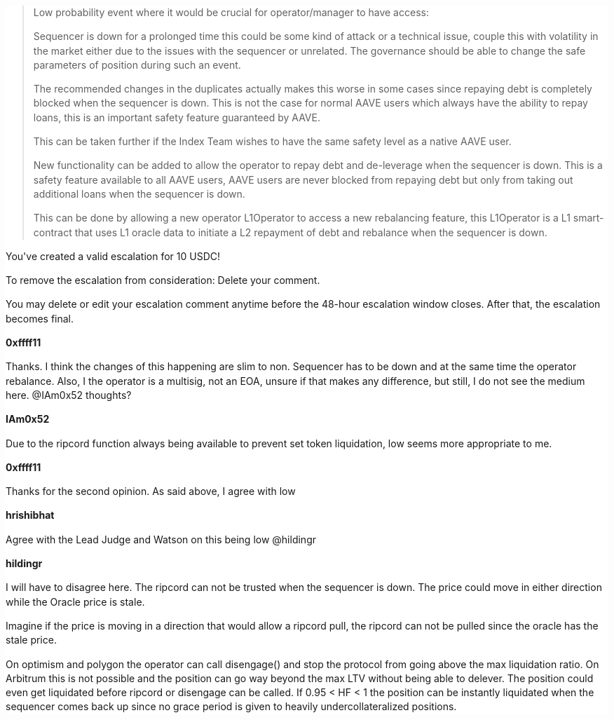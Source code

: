> 
> Low probability event where it would be crucial for operator/manager to have access:
> 
> Sequencer is down for a prolonged time this could be some kind of attack or a technical issue, couple this with volatility in the market either due to the issues with the sequencer or unrelated. The governance should be able to change the safe parameters of position during such an event. 
> 
> The recommended changes in the duplicates actually makes this worse in some cases since repaying debt is completely blocked when the sequencer is down. This is not the case for normal AAVE users which always have the ability to repay loans, this is an important safety feature guaranteed by AAVE.
> 
> This can be taken further if the Index Team wishes to have the same safety level as a native AAVE user.
> 
> New functionality can be  added to allow the operator to repay debt and de-leverage when the sequencer is down. This is a safety feature available to all AAVE users, AAVE users are never blocked from repaying debt but only from taking out additional loans when the sequencer is down. 
> 
> This can be done by allowing a new operator L1Operator to access a new rebalancing feature, this L1Operator is a L1 smart-contract that uses L1 oracle data to initiate a L2 repayment of debt and rebalance when the sequencer is down.

You've created a valid escalation for 10 USDC!

To remove the escalation from consideration: Delete your comment.

You may delete or edit your escalation comment anytime before the 48-hour escalation window closes. After that, the escalation becomes final.

**0xffff11**

Thanks. I think the changes of this happening are slim to non. Sequencer has to be down and at the same time the operator rebalance. Also, I the operator is a multisig, not an EOA, unsure if that makes any difference, but still, I do not see the medium here. @IAm0x52 thoughts? 

**IAm0x52**

Due to the ripcord function always being available to prevent set token liquidation, low seems more appropriate to me.

**0xffff11**

Thanks for the second opinion. As said above, I agree with low

**hrishibhat**

Agree with the Lead Judge and Watson on this being low
@hildingr 

**hildingr**

I will have to disagree here. The ripcord can not be trusted when the sequencer is down. The price could move in either direction while the Oracle price is stale.

Imagine if the price is moving in a direction that would allow a ripcord pull, the ripcord can not be pulled since the oracle has the stale price. 

On optimism and polygon the operator can call disengage() and stop the protocol from going above the max liquidation ratio. On Arbitrum this is not possible and the position can go way beyond the max LTV without being able to delever. The position could even get liquidated before ripcord or disengage can be called. If  0.95 < HF < 1 the position can be instantly liquidated when the sequencer comes back up since no grace period is given to heavily undercollateralized positions.
